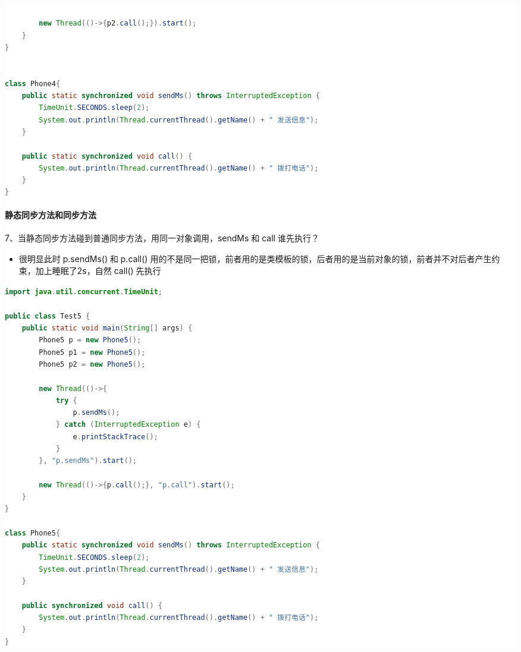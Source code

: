 ~~~java

        new Thread(()->{p2.call();}).start();
    }
}


class Phone4{
    public static synchronized void sendMs() throws InterruptedException {
        TimeUnit.SECONDS.sleep(2);
        System.out.println(Thread.currentThread().getName() + " 发送信息");
    }

    public static synchronized void call() {
        System.out.println(Thread.currentThread().getName() + " 拨打电话");
    }
}
~~~

#### 静态同步方法和同步方法

7、当静态同步方法碰到普通同步方法，用同一对象调用，sendMs 和 call 谁先执行？

- 很明显此时 p.sendMs() 和 p.call() 用的不是同一把锁，前者用的是类模板的锁，后者用的是当前对象的锁，前者并不对后者产生约束，加上睡眠了2s，自然 call() 先执行

~~~java
import java.util.concurrent.TimeUnit;

public class Test5 {
    public static void main(String[] args) {
        Phone5 p = new Phone5();
        Phone5 p1 = new Phone5();
        Phone5 p2 = new Phone5();

        new Thread(()->{
            try {
                p.sendMs();
            } catch (InterruptedException e) {
                e.printStackTrace();
            }
        }, "p.sendMs").start();

        new Thread(()->{p.call();}, "p.call").start();
    }
}

class Phone5{
    public static synchronized void sendMs() throws InterruptedException {
        TimeUnit.SECONDS.sleep(2);
        System.out.println(Thread.currentThread().getName() + " 发送信息");
    }

    public synchronized void call() {
        System.out.println(Thread.currentThread().getName() + " 拨打电话");
    }
}
~~~
